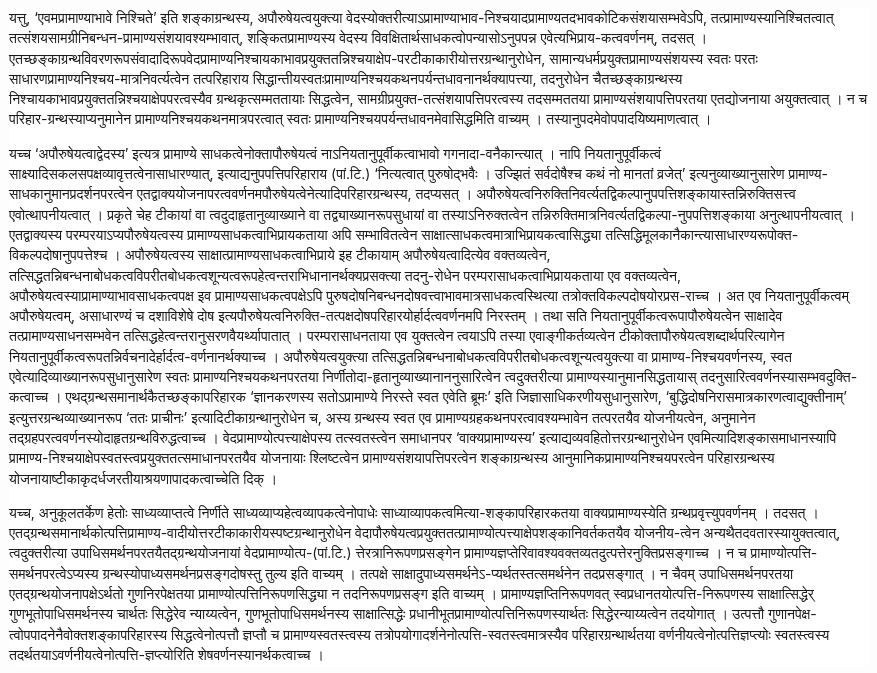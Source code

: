 यत्तु, ‘एवमप्रामाण्याभावे निश्चिते’ इति शङ्काग्रन्थस्य, अपौरुषेयत्वयुक्त्या वेदस्योक्तरीत्याऽप्रामाण्याभाव-निश्चयादप्रामाण्यतदभावकोटिकसंशयासम्भवेऽपि, तत्प्रामाण्यस्यानिश्चितत्वात् तत्संशयसामग्रीनिबन्धन-प्रामाण्यसंशयावश्यम्भावात्, शङ्कितप्रामाण्यस्य वेदस्य विवक्षितार्थसाधकत्वोपन्यासोऽनुपपन्न एवेत्यभिप्राय-कत्ववर्णनम्, तदसत् । एतच्छङ्काग्रन्थविवरणरूपसंवादादिरूपवेदप्रामाण्यनिश्चायकाभावप्रयुक्ततन्निश्चयाक्षेप-परटीकाकारीयोत्तरग्रन्थानुरोधेन, सामान्यधर्मप्रयुक्तप्रामाण्यसंशयस्य स्वतः परतः साधारणप्रामाण्यनिश्चय-मात्रनिवर्त्यत्वेन तत्परिहाराय
सिद्धान्तीयस्वतःप्रामाण्यनिश्चयकथनपर्यन्तधावनानर्थक्यापत्त्या, तदनुरोधेन चैतच्छङ्काग्रन्थस्य निश्चायकाभावप्रयुक्ततन्निश्चयाक्षेपपरत्वस्यैव ग्रन्थकृत्सम्मततायाः सिद्धत्वेन, सामग्रीप्रयुक्त-तत्संशयापत्तिपरत्वस्य तदसम्मततया प्रामाण्यसंशयापत्तिपरतया एतद्योजनाया अयुक्तत्वात् । न च परिहार-ग्रन्थस्याप्यनुमानेन प्रामाण्यनिश्चयकथनमात्रपरत्वात् स्वतः
प्रामाण्यनिश्चयपर्यन्तधावनमेवासिद्धमिति वाच्यम् । तस्यानुपदमेवोपपादयिष्यमाणत्वात् ।

यच्च ‘अपौरुषेयत्वाद्वेदस्य’ इत्यत्र प्रामाण्ये साधकत्वेनोक्तापौरुषेयत्वं नाऽनियतानुपूर्वीकत्वाभावो गगनादा-वनैकान्त्यात् । नापि नियतानुपूर्वीकत्वं साक्ष्यादिसकलसपक्षव्यावृत्तत्वेनासाधारण्यात्, इत्याद्यनुपपत्तिपरिहाराय (पां.टि.) ‘नित्यत्वात् पुरुषोद्भवैः । उज्झितं सर्वदोषैश्च कथं नो मानतां व्रजेत्’ इत्यनुव्याख्यानुसारेण प्रामाण्य-साधकानुमानप्रदर्शनपरत्वेन एतद्वाक्ययोजनापरत्ववर्णनमपौरुषेयत्वेनेत्यादिपरिहारग्रन्थस्य, तदप्यसत् । अपौरुषेयत्वनिरुक्तिनिवर्त्यतद्विकल्पानुपपत्तिशङ्कायास्तन्निरुक्तिसत्त्व एवोत्थापनीयत्वात् । प्रकृते चेह टीकायां वा त्वदुदाहृतानुव्याख्याने वा तद्व्याख्यानरूपसुधायां वा तस्याऽनिरुक्तत्वेन तन्निरुक्तिमात्रनिवर्त्यतद्विकल्पा-नुपपत्तिशङ्काया अनुत्थापनीयत्वात् । एतद्वाक्यस्य परम्परयाऽप्यपौरुषेयत्वस्य प्रामाण्यसाधकत्वाभिप्रायकताया अपि सम्भावितत्वेन साक्षात्साधकत्वमात्राभिप्रायकत्वासिद्ध्या तत्सिद्धिमूलकानैकान्त्यासाधारण्यरूपोक्त-विकल्पदोषानुपपत्तेश्च । अपौरुषेयत्वस्य साक्षात्प्रामाण्यसाधकत्वाभिप्राये इह टीकायाम् अपौरुषेयत्वादित्येव वक्तव्यत्वेन, तत्सिद्धतन्निबन्धनाबोधकत्वविपरीतबोधकत्वशून्यत्वरूपहेत्वन्तराभिधानानर्थक्यप्रसक्त्या तदनु-रोधेन परम्परासाधकत्वाभिप्रायकताया एव वक्तव्यत्वेन, अपौरुषेयत्वस्याप्रामाण्याभावसाधकत्वपक्ष इव प्रामाण्यसाधकत्वपक्षेऽपि पुरुषदोषनिबन्धनदोषवत्त्वाभावमात्रसाधकत्वस्थित्या तत्रोक्तविकल्पदोषयोरप्रस-राच्च । अत एव नियतानुपूर्वीकत्वम् अपौरुषेयत्वम्, असाधारण्यं च दशाविशेषे दोष इत्यपौरुषेयत्वनिरुक्ति-तत्पक्षदोषपरिहारयोर्हार्दत्ववर्णनमपि निरस्तम् । तथा सति नियतानुपूर्वीकत्वरूपापौरुषेयत्वेन साक्षादेव तत्प्रामाण्यसाधनसम्भवेन तत्सिद्धहेत्वन्तरानुसरणवैयर्थ्यापातात् । परम्परासाधनताया एव युक्तत्वेन त्वयाऽपि तस्या एवाङ्गीकर्तव्यत्वेन टीकोक्तापौरुषेयत्वशब्दार्थपरित्यागेन नियतानुपूर्वीकत्वरूपतन्निर्वचनादेर्हार्दत्व-वर्णनानर्थक्याच्च । अपौरुषेयत्वयुक्त्या तत्सिद्धतन्निबन्धनाबोधकत्वविपरीतबोधकत्वशून्यत्वयुक्त्या वा प्रामाण्य-निश्चयवर्णनस्य, स्वत एवेत्यादिव्याख्यानरूपसुधानुसारेण स्वतः प्रामाण्यनिश्चयकथनपरतया निर्णीतोदा-हृतानुव्याख्यानाननुसारित्वेन त्वदुक्तरीत्या प्रामाण्यस्यानुमानसिद्धतायास् तदनुसारित्ववर्णनस्यासम्भवदुक्ति-कत्वाच्च । एथद्ग्रन्थसमानार्थकैतच्छङ्कापरिहारक ‘ज्ञानकरणस्य सतोऽप्रामाण्ये निरस्ते स्वत एवेति ब्रूमः’ इति जिज्ञासाधिकरणीयसुधानुसारेण, ‘बुद्धिदोषनिरासमात्रकारणत्वाद्युक्तीनाम्’ इत्युत्तरग्रन्थव्याख्यानरूप ‘ततः प्राचीनः’ इत्यादिटीकाग्रन्थानुरोधेन च, अस्य ग्रन्थस्य स्वत एव प्रामाण्यग्रहकथनपरत्वावश्यम्भावेन तत्परतयैव योजनीयत्वेन, अनुमानेन तद्ग्रहपरत्ववर्णनस्योदाहृतग्रन्थविरुद्धत्वाच्च । वेदप्रामाण्योत्पत्त्याक्षेपस्य तत्स्वतस्त्वेन समाधानपर ‘वाक्यप्रामाण्यस्य’ इत्याद्यव्यवहितोत्तरग्रन्थानुरोधेन एवमित्यादिशङ्कासमाधानस्यापि प्रामाण्य-निश्चयाक्षेपस्वतस्त्वप्रयुक्ततत्समाधानपरतयैव योजनायाः श्लिष्टत्वेन प्रामाण्यसंशयापत्तिपरत्वेन शङ्काग्रन्थस्य आनुमानिकप्रामाण्यनिश्चयपरत्वेन परिहारग्रन्थस्य योजनायाष्टीकाकृदर्धजरतीयाश्रयणापादकत्वाच्चेति दिक् ।

यच्च, अनुकूलतर्केण हेतोः साध्यव्याप्तत्वे निर्णीते साध्यव्याप्यहेत्वव्यापकत्वेनोपाधेः साध्याव्यापकत्वमित्या-शङ्कापरिहारकतया वाक्यप्रामाण्यस्येति ग्रन्थप्रवृत्त्युपवर्णनम् । तदसत् । एतद्ग्रन्थसमानार्थकोत्पत्तिप्रामाण्य-वादीयोत्तरटीकाकारीयस्पष्टग्रन्थानुरोधेन वेदापौरुषेयत्वप्रयुक्ततत्प्रामाण्योत्पत्त्याक्षेपशङ्कानिवर्तकतयैव योजनीय-त्वेन अन्यथैतदवतारस्यायुक्तत्वात्, त्वदुक्तरीत्या उपाधिसमर्थनपरतयैतद्ग्रन्थयोजनायां वेदप्रामाण्योत्प-(पां.टि.) त्तेरत्रानिरूपणप्रसङ्गेन प्रामाण्यज्ञप्तेरिवावश्यवक्तव्यतदुत्पत्तेरनुक्तिप्रसङ्गाच्च । न च प्रामाण्योत्पत्ति-समर्थनपरत्वेऽप्यस्य ग्रन्थस्योपाध्यसमर्थनप्रसङ्गदोषस्तु तुल्य इति वाच्यम् । तत्पक्षे साक्षादुपाध्यसमर्थनेऽ-प्यर्थतस्तत्समर्थनेन तदप्रसङ्गात् । न चैवम् उपाधिसमर्थनपरतया एतद्ग्रन्थयोजनापक्षेऽर्थतो गुणनिरपेक्षतया प्रामाण्योत्पत्तिनिरूपणसिद्ध्या न तदनिरूपणप्रसङ्ग इति वाच्यम् । प्रामाण्यज्ञप्तिनिरूपणवत् स्वप्रधानतयोत्पत्ति-निरूपणस्य साक्षात्सिद्धेर् गुणभूतोपाधिसमर्थनस्य चार्थतः सिद्धेरेव न्याय्यत्वेन, गुणभूतोपाधिसमर्थनस्य साक्षात्सिद्धेः प्रधानीभूतप्रामाण्योत्पत्तिनिरूपणस्यार्थतः सिद्धेरन्याय्यत्वेन तदयोगात् । उत्पत्तौ गुणानपेक्ष-त्वोपपादनेनैवोक्तशङ्कापरिहारस्य सिद्धत्वेनोत्पत्तौ ज्ञप्तौ च प्रामाण्यस्वतस्त्वस्य तत्रोपयोगादर्शनेनोत्पत्ति-स्वतस्त्वमात्रस्यैव परिहारग्रन्थार्थतया वर्णनीयत्वेनोत्पत्तिज्ञप्त्योः स्वतस्त्वस्य तदर्थतयाऽवर्णनीयत्वेनोत्पत्ति-ज्ञप्त्योरिति शेषवर्णनस्यानर्थकत्वाच्च ।

